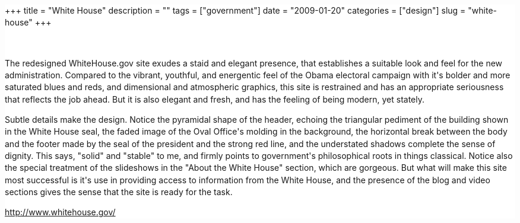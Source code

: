+++
title = "White House"
description = ""
tags = ["government"]
date = "2009-01-20"
categories = ["design"]
slug = "white-house"
+++


<div id="screens-thumbs" class="clearfix mt1-5">
<a href="http://media.konigi.com/design/whitehouse-1.jpg" class="group" rel="group"><img src="http://media.konigi.com/design/whitehouse-1.png" alt="" class="thumb" style="width: 33%; max-width: 33%;padding: 0 1px 1px 0" /></a><a href="http://media.konigi.com/design/whitehouse-2.jpg" class="group" rel="group"><img src="http://media.konigi.com/design/whitehouse-2.png" alt="" class="thumb" style="width: 33%; max-width: 33%;padding: 0 1px 1px 0" /></a><a href="http://media.konigi.com/design/whitehouse-3.jpg" class="group" rel="group"><img src="http://media.konigi.com/design/whitehouse-3.png" alt="" class="thumb" style="width: 33%; max-width: 33%;padding: 0 1px 1px 0" /></a><a href="http://media.konigi.com/design/whitehouse-4.jpg" class="group" rel="group"><img src="http://media.konigi.com/design/whitehouse-4.png" alt="" class="thumb" style="width: 33%; max-width: 33%;padding: 0 1px 1px 0" /></a><a href="http://media.konigi.com/design/whitehouse-5.jpg" class="group" rel="group"><img src="http://media.konigi.com/design/whitehouse-5.png" alt="" class="thumb" style="width: 33%; max-width: 33%;padding: 0 1px 1px 0" /></a><a href="http://media.konigi.com/design/whitehouse-6.jpg" class="group" rel="group"><img src="http://media.konigi.com/design/whitehouse-6.png" alt="" class="thumb" style="width: 33%; max-width: 33%;padding: 0 1px 1px 0" /></a><a href="http://media.konigi.com/design/whitehouse-7.jpg" class="group" rel="group"><img src="http://media.konigi.com/design/whitehouse-7.png" alt="" class="thumb" style="width: 33%; max-width: 33%;padding: 0 1px 1px 0" /></a><a href="http://media.konigi.com/design/whitehouse-8.jpg" class="group" rel="group"><img src="http://media.konigi.com/design/whitehouse-8.png" alt="" class="thumb" style="width: 33%; max-width: 33%;padding: 0 1px 1px 0" /></a><a href="http://media.konigi.com/design/whitehouse-9.jpg" class="group" rel="group"><img src="http://media.konigi.com/design/whitehouse-9.png" alt="" class="thumb" style="width: 33%; max-width: 33%;padding: 0 1px 1px 0" /></a><a href="http://media.konigi.com/design/whitehouse-10.jpg" class="group" rel="group"><img src="http://media.konigi.com/design/whitehouse-10.png" alt="" class="thumb" style="width: 33%; max-width: 33%;padding: 0 1px 1px 0" /></a><a href="http://media.konigi.com/design/whitehouse-11.jpg" class="group" rel="group"><img src="http://media.konigi.com/design/whitehouse-11.png" alt="" class="thumb" style="width: 33%; max-width: 33%;padding: 0 1px 1px 0" /></a><a href="http://media.konigi.com/design/whitehouse-12.jpg" class="group" rel="group"><img src="http://media.konigi.com/design/whitehouse-12.png" alt="" class="thumb" style="width: 33%; max-width: 33%;padding: 0 1px 1px 0" /></a>
</div>   
<p>The redesigned WhiteHouse.gov site exudes a staid and elegant presence, that establishes a suitable look and feel for the new administration. Compared to the vibrant, youthful, and energentic feel of the Obama electoral campaign with it's bolder and more saturated blues and reds, and dimensional and atmospheric graphics, this site is restrained and has an appropriate seriousness that reflects the job ahead. But it is also elegant and fresh, and has the feeling of being modern, yet stately. </p>
<p>Subtle details make the design. Notice the pyramidal shape of the header, echoing the triangular pediment of the building shown in the White House seal, the faded image of the Oval Office's molding in the background, the horizontal break between the body and the footer made by the seal of the president and the strong red line, and the understated shadows complete the sense of dignity. This says, "solid" and "stable" to me, and firmly points to government's philosophical roots in things classical. Notice also the special treatment of the slideshows in the "About the White House" section, which are gorgeous. But what will make this site most successful is it's use in providing access to information from the White House, and the presence of the blog and video sections gives the sense that the site is ready for the task.</p>
<p><a href="http://www.whitehouse.gov/">http://www.whitehouse.gov/</a></p>  
